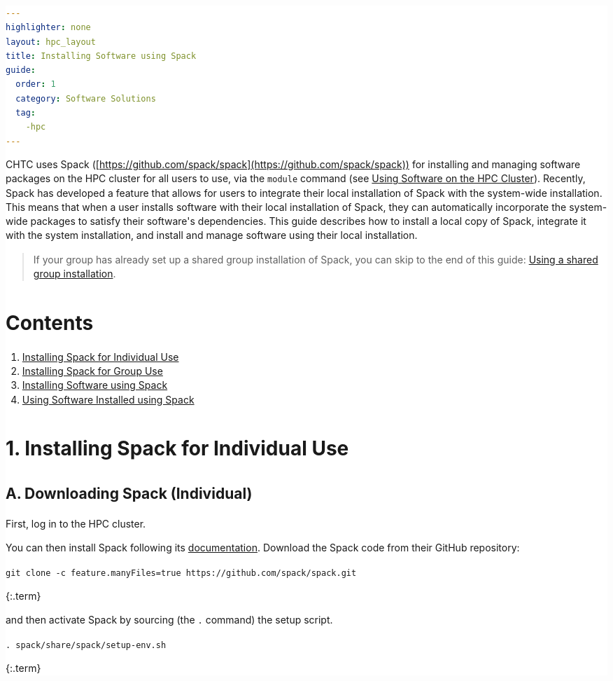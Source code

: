 ```yaml
---
highlighter: none
layout: hpc_layout
title: Installing Software using Spack
guide:
  order: 1
  category: Software Solutions
  tag:
    -hpc
---
```


CHTC uses Spack ([https://github.com/spack/spack](https://github.com/spack/spack)) for installing and managing software packages on the HPC cluster for all users to use, via the `module` command (see [Using Software on the HPC Cluster](hpc-software.md)). Recently, Spack has developed a feature that allows for users to integrate their local installation of Spack with the system-wide installation. This means that when a user installs software with their local installation of Spack, they can automatically incorporate the system-wide packages to satisfy their software's dependencies. This guide describes how to install a local copy of Spack, integrate it with the system installation, and install and manage software using their local installation. 

> If your group has already set up a shared group installation of Spack, you can skip to the end of this guide: [Using a shared group installation](#using-a-shared-group-installation).

# Contents

1. [Installing Spack for Individual Use](#1-installing-spack-for-individual-use) 
2. [Installing Spack for Group Use](#2-installing-spack-for-group-use)
3. [Installing Software using Spack](#3-installing-software-using-spack)
4. [Using Software Installed using Spack](#4-using-software-installed-using-spack)

# 1. Installing Spack for Individual Use

## A. Downloading Spack (Individual)

First, log in to the HPC cluster. 

You can then install Spack following its [documentation](https://spack.readthedocs.io/en/latest/getting_started.html). Download the Spack code from their GitHub repository:

```
git clone -c feature.manyFiles=true https://github.com/spack/spack.git
```
{:.term}

and then activate Spack by sourcing (the `.` command) the setup script.

```
. spack/share/spack/setup-env.sh
```
{:.term}
